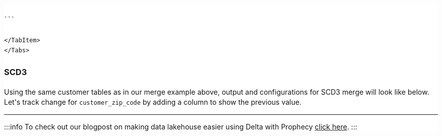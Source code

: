````mdx-code-block

```

</TabItem>
</Tabs>

````

### SCD3

Using the same customer tables as in our merge example above, output and configurations for SCD3 merge will look like below. Let's track change for `customer_zip_code` by adding a column to show the previous value.

<div class="wistia_responsive_padding" style={{padding:'56.25% 0 0 0', position:'relative'}}>
<div class="wistia_responsive_wrapper" style={{height:'100%',left:0,position:'absolute',top:0,width:'100%'}}>
<iframe src="https://user-images.githubusercontent.com/103921419/173252728-8924f0fb-6e81-44b7-9c39-17ba1d8f4d4c.mp4" title="SCD3" allow="autoplay;fullscreen" allowtransparency="true" frameborder="0" scrolling="no" class="wistia_embed" name="wistia_embed" msallowfullscreen width="100%" height="100%"></iframe>
</div></div>

---

:::info
To check out our blogpost on making data lakehouse easier using Delta with Prophecy [click here](https://www.prophecy.io/blogs/prophecy-with-delta).
:::
